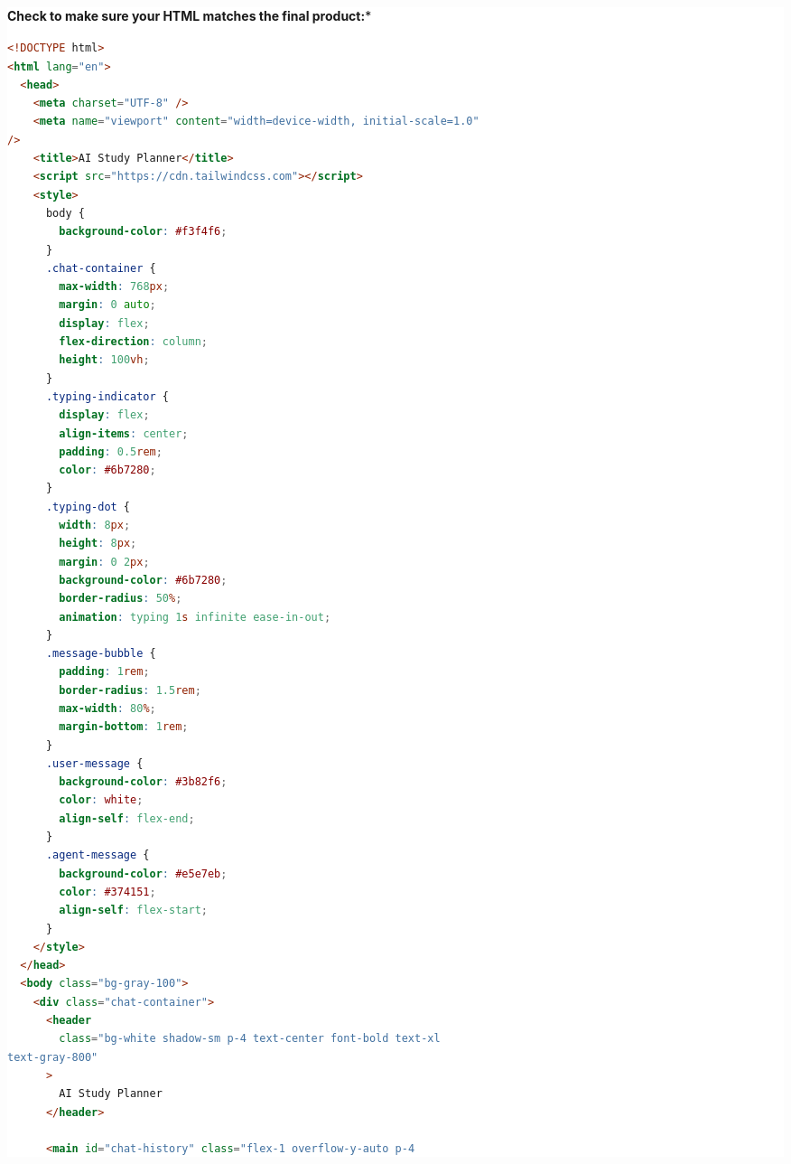 **Check to make sure your HTML matches the final product:***

```HTML
<!DOCTYPE html>
<html lang="en">
  <head>
    <meta charset="UTF-8" />
    <meta name="viewport" content="width=device-width, initial-scale=1.0" 
/>
    <title>AI Study Planner</title>
    <script src="https://cdn.tailwindcss.com"></script>
    <style>
      body {
        background-color: #f3f4f6;
      }
      .chat-container {
        max-width: 768px;
        margin: 0 auto;
        display: flex;
        flex-direction: column;
        height: 100vh;
      }
      .typing-indicator {
        display: flex;
        align-items: center;
        padding: 0.5rem;
        color: #6b7280;
      }
      .typing-dot {
        width: 8px;
        height: 8px;
        margin: 0 2px;
        background-color: #6b7280;
        border-radius: 50%;
        animation: typing 1s infinite ease-in-out;
      }
      .message-bubble {
        padding: 1rem;
        border-radius: 1.5rem;
        max-width: 80%;
        margin-bottom: 1rem;
      }
      .user-message {
        background-color: #3b82f6;
        color: white;
        align-self: flex-end;
      }
      .agent-message {
        background-color: #e5e7eb;
        color: #374151;
        align-self: flex-start;
      }
    </style>
  </head>
  <body class="bg-gray-100">
    <div class="chat-container">
      <header
        class="bg-white shadow-sm p-4 text-center font-bold text-xl 
text-gray-800"
      >
        AI Study Planner
      </header>

      <main id="chat-history" class="flex-1 overflow-y-auto p-4 
```